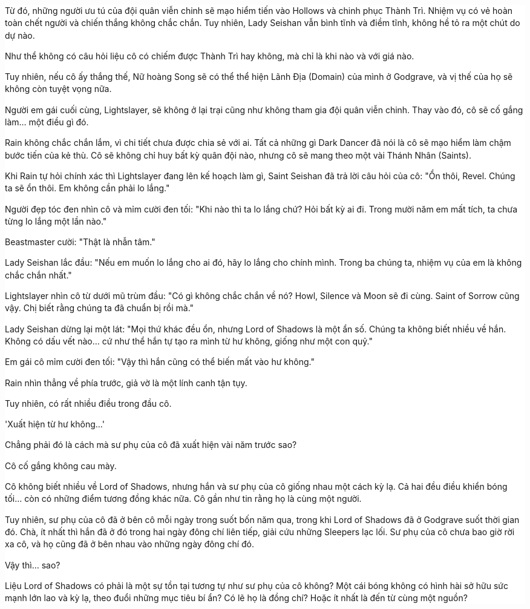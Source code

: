 Từ đó, những người ưu tú của đội quân viễn chinh sẽ mạo hiểm tiến vào Hollows và chinh phục Thành Trì. Nhiệm vụ có vẻ hoàn toàn chết người và chiến thắng không chắc chắn. Tuy nhiên, Lady Seishan vẫn bình tĩnh và điềm tĩnh, không hề tỏ ra một chút do dự nào.

Như thể không có câu hỏi liệu cô có chiếm được Thành Trì hay không, mà chỉ là khi nào và với giá nào.

Tuy nhiên, nếu cô ấy thắng thế, Nữ hoàng Song sẽ có thể thể hiện Lãnh Địa (Domain) của mình ở Godgrave, và vị thế của họ sẽ không còn tuyệt vọng nữa.

Người em gái cuối cùng, Lightslayer, sẽ không ở lại trại cũng như không tham gia đội quân viễn chinh. Thay vào đó, cô sẽ cố gắng làm… một điều gì đó.

Rain không chắc chắn lắm, vì chi tiết chưa được chia sẻ với ai. Tất cả những gì Dark Dancer đã nói là cô sẽ mạo hiểm làm chậm bước tiến của kẻ thù. Cô sẽ không chỉ huy bất kỳ quân đội nào, nhưng cô sẽ mang theo một vài Thánh Nhân (Saints).

Khi Rain tự hỏi chính xác thì Lightslayer đang lên kế hoạch làm gì, Saint Seishan đã trả lời câu hỏi của cô: "Ổn thôi, Revel. Chúng ta sẽ ổn thôi. Em không cần phải lo lắng."

Người đẹp tóc đen nhìn cô và mỉm cười đen tối: "Khi nào thì ta lo lắng chứ? Hỏi bất kỳ ai đi. Trong mười năm em mất tích, ta chưa từng lo lắng một lần nào."

Beastmaster cười: "Thật là nhẫn tâm."

Lady Seishan lắc đầu: "Nếu em muốn lo lắng cho ai đó, hãy lo lắng cho chính mình. Trong ba chúng ta, nhiệm vụ của em là không chắc chắn nhất."

Lightslayer nhìn cô từ dưới mũ trùm đầu: "Có gì không chắc chắn về nó? Howl, Silence và Moon sẽ đi cùng. Saint of Sorrow cũng vậy. Chị biết rằng chúng ta đã chuẩn bị rồi mà."

Lady Seishan dừng lại một lát: "Mọi thứ khác đều ổn, nhưng Lord of Shadows là một ẩn số. Chúng ta không biết nhiều về hắn. Không có dấu vết nào… cứ như thể hắn tự tạo ra mình từ hư không, giống như một con quỷ."

Em gái cô mỉm cười đen tối: "Vậy thì hắn cũng có thể biến mất vào hư không."

Rain nhìn thẳng về phía trước, giả vờ là một lính canh tận tụy.

Tuy nhiên, có rất nhiều điều trong đầu cô.

'Xuất hiện từ hư không...'

Chẳng phải đó là cách mà sư phụ của cô đã xuất hiện vài năm trước sao?

Cô cố gắng không cau mày.

Cô không biết nhiều về Lord of Shadows, nhưng hắn và sư phụ của cô giống nhau một cách kỳ lạ. Cả hai đều điều khiển bóng tối... còn có những điểm tương đồng khác nữa. Cô gần như tin rằng họ là cùng một người.

Tuy nhiên, sư phụ của cô đã ở bên cô mỗi ngày trong suốt bốn năm qua, trong khi Lord of Shadows đã ở Godgrave suốt thời gian đó. Chà, ít nhất thì hắn đã ở đó trong hai ngày đông chí liên tiếp, giải cứu những Sleepers lạc lối. Sư phụ của cô chưa bao giờ rời xa cô, và họ cũng đã ở bên nhau vào những ngày đông chí đó.

Vậy thì… sao?

Liệu Lord of Shadows có phải là một sự tồn tại tương tự như sư phụ của cô không? Một cái bóng không có hình hài sở hữu sức mạnh lớn lao và kỳ lạ, theo đuổi những mục tiêu bí ẩn? Có lẽ họ là đồng chí? Hoặc ít nhất là đến từ cùng một nguồn?
